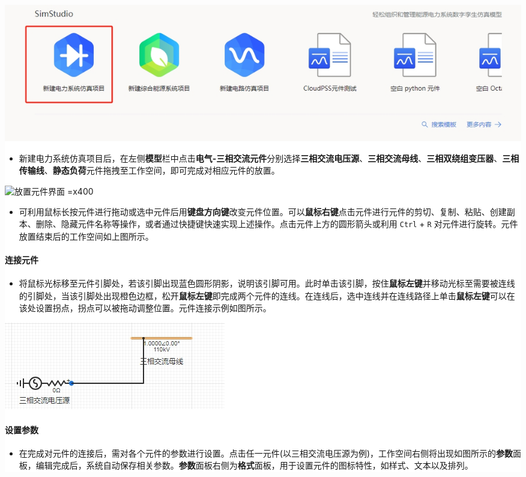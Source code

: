 ![新建电力系统仿真项目 =x190](./new-project.png)

- 新建电力系统仿真项目后，在左侧**模型**栏中点击**电气-三相交流元件**分别选择**三相交流电压源**、**三相交流母线**、**三相双绕组变压器**、**三相传输线**、**静态负荷**元件拖拽至工作空间，即可完成对相应元件的放置。

![放置元件界面 =x400](./place-components-1.png)

- 可利用鼠标长按元件进行拖动或选中元件后用**键盘方向键**改变元件位置。可以**鼠标右键**点击元件进行元件的剪切、复制、粘贴、创建副本、删除、隐藏元件名称等操作，或者通过快捷键快速实现上述操作。点击元件上方的圆形箭头或利用 `Ctrl` + `R` 对元件进行旋转。元件放置结束后的工作空间如上图所示。

#### 连接元件
- 将鼠标光标移至元件引脚处，若该引脚出现蓝色圆形阴影，说明该引脚可用。此时单击该引脚，按住**鼠标左键**并移动光标至需要被连线的引脚处，当该引脚处出现橙色边框，松开**鼠标左键**即完成两个元件的连线。在连线后，选中连线并在连线路径上单击**鼠标左键**可以在该处设置拐点，拐点可以被拖动调整位置。元件连接示例如图所示。

![使用连线连接元件 =x200](./connecting-components-2.png)

#### 设置参数
- 在完成对元件的连接后，需对各个元件的参数进行设置。点击任一元件(以三相交流电压源为例)，工作空间右侧将出现如图所示的**参数**面板，编辑完成后，系统自动保存相关参数。**参数**面板右侧为**格式**面板，用于设置元件的图标特性，如样式、文本以及排列。
